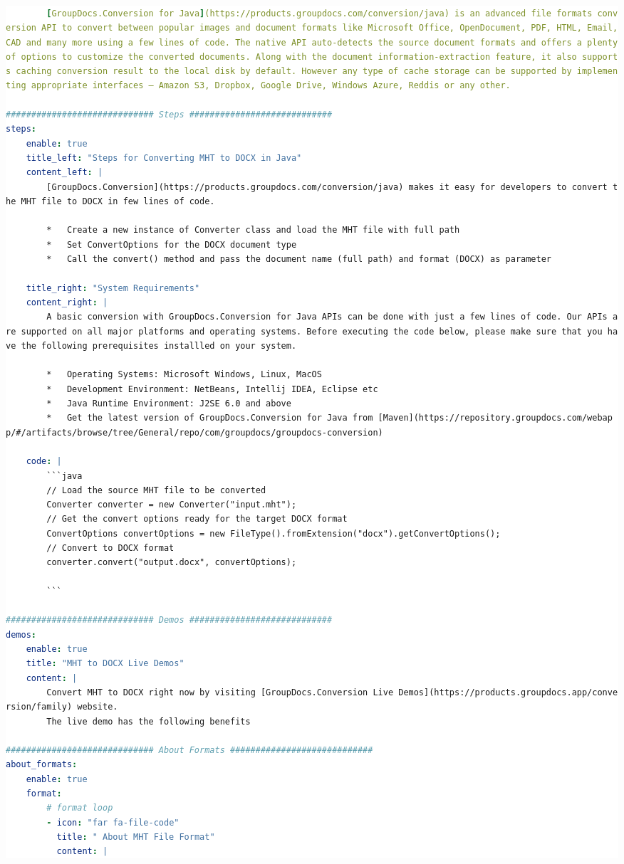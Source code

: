 ```yaml
        [GroupDocs.Conversion for Java](https://products.groupdocs.com/conversion/java) is an advanced file formats conversion API to convert between popular images and document formats like Microsoft Office, OpenDocument, PDF, HTML, Email, CAD and many more using a few lines of code. The native API auto-detects the source document formats and offers a plenty of options to customize the converted documents. Along with the document information-extraction feature, it also supports caching conversion result to the local disk by default. However any type of cache storage can be supported by implementing appropriate interfaces – Amazon S3, Dropbox, Google Drive, Windows Azure, Reddis or any other.

############################# Steps ############################
steps:
    enable: true
    title_left: "Steps for Converting MHT to DOCX in Java"
    content_left: |
        [GroupDocs.Conversion](https://products.groupdocs.com/conversion/java) makes it easy for developers to convert the MHT file to DOCX in few lines of code.

        *   Create a new instance of Converter class and load the MHT file with full path
        *   Set ConvertOptions for the DOCX document type
        *   Call the convert() method and pass the document name (full path) and format (DOCX) as parameter
        
    title_right: "System Requirements"
    content_right: |
        A basic conversion with GroupDocs.Conversion for Java APIs can be done with just a few lines of code. Our APIs are supported on all major platforms and operating systems. Before executing the code below, please make sure that you have the following prerequisites installled on your system.

        *   Operating Systems: Microsoft Windows, Linux, MacOS
        *   Development Environment: NetBeans, Intellij IDEA, Eclipse etc
        *   Java Runtime Environment: J2SE 6.0 and above
        *   Get the latest version of GroupDocs.Conversion for Java from [Maven](https://repository.groupdocs.com/webapp/#/artifacts/browse/tree/General/repo/com/groupdocs/groupdocs-conversion)
        
    code: |
        ```java
        // Load the source MHT file to be converted
        Converter converter = new Converter("input.mht");
        // Get the convert options ready for the target DOCX format
        ConvertOptions convertOptions = new FileType().fromExtension("docx").getConvertOptions();
        // Convert to DOCX format
        converter.convert("output.docx", convertOptions);
        
        ```
        
############################# Demos ############################
demos:
    enable: true
    title: "MHT to DOCX Live Demos"
    content: |
        Convert MHT to DOCX right now by visiting [GroupDocs.Conversion Live Demos](https://products.groupdocs.app/conversion/family) website.  
        The live demo has the following benefits
        
############################# About Formats ############################
about_formats:
    enable: true
    format:
        # format loop
        - icon: "far fa-file-code"
          title: " About MHT File Format"
          content: |
```